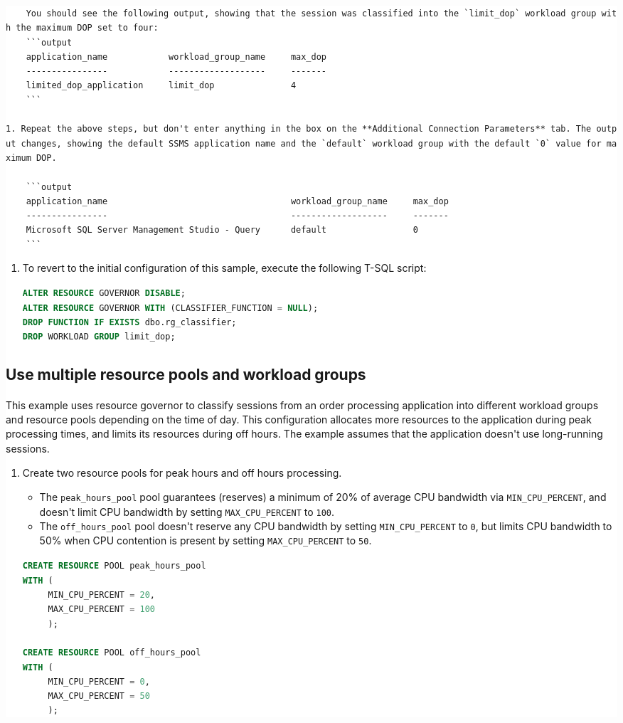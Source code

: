         You should see the following output, showing that the session was classified into the `limit_dop` workload group with the maximum DOP set to four:
        ```output
        application_name            workload_group_name     max_dop
        ----------------            -------------------     -------
        limited_dop_application     limit_dop               4
        ```

    1. Repeat the above steps, but don't enter anything in the box on the **Additional Connection Parameters** tab. The output changes, showing the default SSMS application name and the `default` workload group with the default `0` value for maximum DOP.

        ```output
        application_name                                    workload_group_name     max_dop
        ----------------                                    -------------------     -------
        Microsoft SQL Server Management Studio - Query      default                 0
        ```

1. To revert to the initial configuration of this sample, execute the following T-SQL script:

    ```sql
    ALTER RESOURCE GOVERNOR DISABLE;
    ALTER RESOURCE GOVERNOR WITH (CLASSIFIER_FUNCTION = NULL);
    DROP FUNCTION IF EXISTS dbo.rg_classifier;
    DROP WORKLOAD GROUP limit_dop;
    ```

## Use multiple resource pools and workload groups

This example uses resource governor to classify sessions from an order processing application into different workload groups and resource pools depending on the time of day. This configuration allocates more resources to the application during peak processing times, and limits its resources during off hours. The example assumes that the application doesn't use long-running sessions.

1. Create two resource pools for peak hours and off hours processing.

    - The `peak_hours_pool` pool guarantees (reserves) a minimum of 20% of average CPU bandwidth via `MIN_CPU_PERCENT`, and doesn't limit CPU bandwidth by setting `MAX_CPU_PERCENT` to `100`.
    - The `off_hours_pool` pool doesn't reserve any CPU bandwidth by setting `MIN_CPU_PERCENT` to `0`, but limits CPU bandwidth to 50% when CPU contention is present by setting `MAX_CPU_PERCENT` to `50`.

    ```sql
    CREATE RESOURCE POOL peak_hours_pool
    WITH (
         MIN_CPU_PERCENT = 20,
         MAX_CPU_PERCENT = 100
         );

    CREATE RESOURCE POOL off_hours_pool
    WITH (
         MIN_CPU_PERCENT = 0,
         MAX_CPU_PERCENT = 50
         );
    ```
